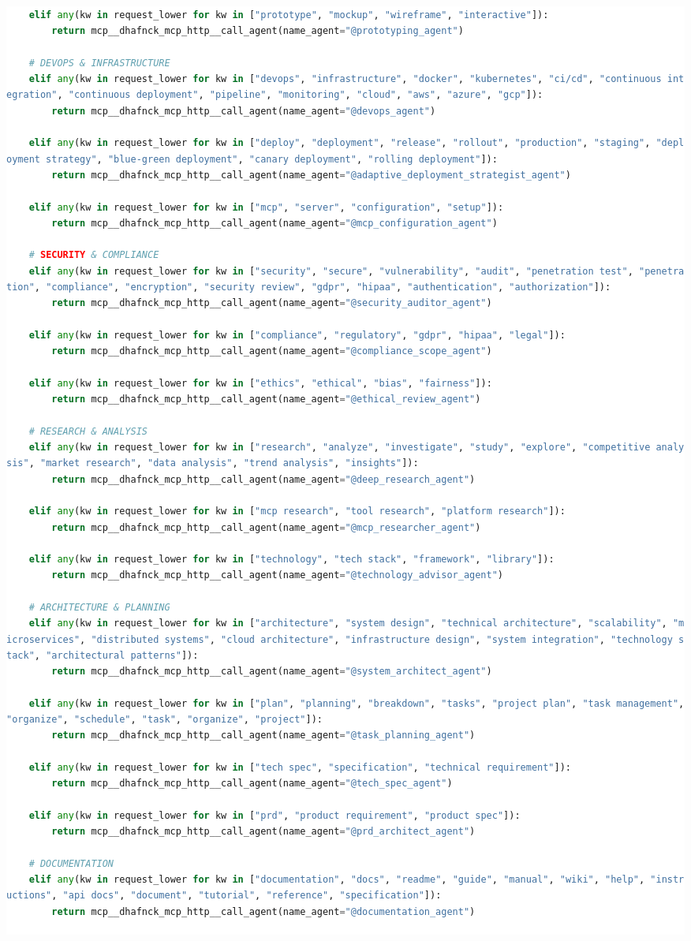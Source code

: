 ```python
    elif any(kw in request_lower for kw in ["prototype", "mockup", "wireframe", "interactive"]):
        return mcp__dhafnck_mcp_http__call_agent(name_agent="@prototyping_agent")
    
    # DEVOPS & INFRASTRUCTURE
    elif any(kw in request_lower for kw in ["devops", "infrastructure", "docker", "kubernetes", "ci/cd", "continuous integration", "continuous deployment", "pipeline", "monitoring", "cloud", "aws", "azure", "gcp"]):
        return mcp__dhafnck_mcp_http__call_agent(name_agent="@devops_agent")
    
    elif any(kw in request_lower for kw in ["deploy", "deployment", "release", "rollout", "production", "staging", "deployment strategy", "blue-green deployment", "canary deployment", "rolling deployment"]):
        return mcp__dhafnck_mcp_http__call_agent(name_agent="@adaptive_deployment_strategist_agent")
    
    elif any(kw in request_lower for kw in ["mcp", "server", "configuration", "setup"]):
        return mcp__dhafnck_mcp_http__call_agent(name_agent="@mcp_configuration_agent")
    
    # SECURITY & COMPLIANCE
    elif any(kw in request_lower for kw in ["security", "secure", "vulnerability", "audit", "penetration test", "penetration", "compliance", "encryption", "security review", "gdpr", "hipaa", "authentication", "authorization"]):
        return mcp__dhafnck_mcp_http__call_agent(name_agent="@security_auditor_agent")
    
    elif any(kw in request_lower for kw in ["compliance", "regulatory", "gdpr", "hipaa", "legal"]):
        return mcp__dhafnck_mcp_http__call_agent(name_agent="@compliance_scope_agent")
    
    elif any(kw in request_lower for kw in ["ethics", "ethical", "bias", "fairness"]):
        return mcp__dhafnck_mcp_http__call_agent(name_agent="@ethical_review_agent")
    
    # RESEARCH & ANALYSIS
    elif any(kw in request_lower for kw in ["research", "analyze", "investigate", "study", "explore", "competitive analysis", "market research", "data analysis", "trend analysis", "insights"]):
        return mcp__dhafnck_mcp_http__call_agent(name_agent="@deep_research_agent")
    
    elif any(kw in request_lower for kw in ["mcp research", "tool research", "platform research"]):
        return mcp__dhafnck_mcp_http__call_agent(name_agent="@mcp_researcher_agent")
    
    elif any(kw in request_lower for kw in ["technology", "tech stack", "framework", "library"]):
        return mcp__dhafnck_mcp_http__call_agent(name_agent="@technology_advisor_agent")
    
    # ARCHITECTURE & PLANNING
    elif any(kw in request_lower for kw in ["architecture", "system design", "technical architecture", "scalability", "microservices", "distributed systems", "cloud architecture", "infrastructure design", "system integration", "technology stack", "architectural patterns"]):
        return mcp__dhafnck_mcp_http__call_agent(name_agent="@system_architect_agent")
    
    elif any(kw in request_lower for kw in ["plan", "planning", "breakdown", "tasks", "project plan", "task management", "organize", "schedule", "task", "organize", "project"]):
        return mcp__dhafnck_mcp_http__call_agent(name_agent="@task_planning_agent")
    
    elif any(kw in request_lower for kw in ["tech spec", "specification", "technical requirement"]):
        return mcp__dhafnck_mcp_http__call_agent(name_agent="@tech_spec_agent")
    
    elif any(kw in request_lower for kw in ["prd", "product requirement", "product spec"]):
        return mcp__dhafnck_mcp_http__call_agent(name_agent="@prd_architect_agent")
    
    # DOCUMENTATION
    elif any(kw in request_lower for kw in ["documentation", "docs", "readme", "guide", "manual", "wiki", "help", "instructions", "api docs", "document", "tutorial", "reference", "specification"]):
        return mcp__dhafnck_mcp_http__call_agent(name_agent="@documentation_agent")
    
```
